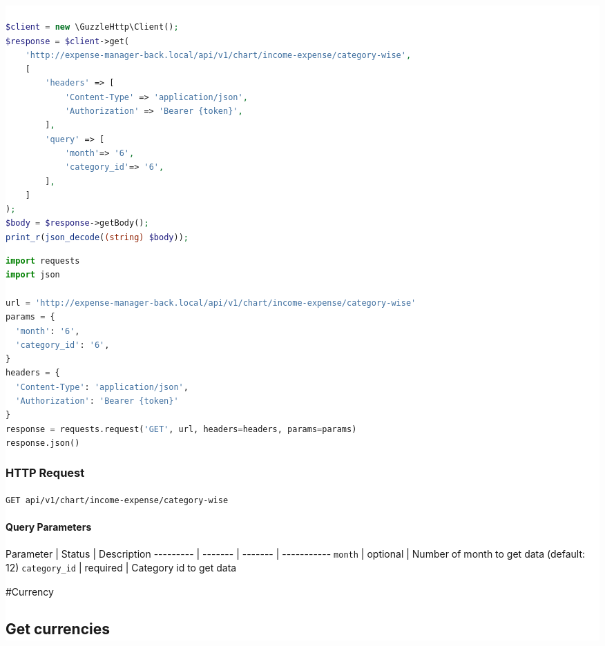 
```php

$client = new \GuzzleHttp\Client();
$response = $client->get(
    'http://expense-manager-back.local/api/v1/chart/income-expense/category-wise',
    [
        'headers' => [
            'Content-Type' => 'application/json',
            'Authorization' => 'Bearer {token}',
        ],
        'query' => [
            'month'=> '6',
            'category_id'=> '6',
        ],
    ]
);
$body = $response->getBody();
print_r(json_decode((string) $body));
```

```python
import requests
import json

url = 'http://expense-manager-back.local/api/v1/chart/income-expense/category-wise'
params = {
  'month': '6',
  'category_id': '6',
}
headers = {
  'Content-Type': 'application/json',
  'Authorization': 'Bearer {token}'
}
response = requests.request('GET', url, headers=headers, params=params)
response.json()
```



### HTTP Request
`GET api/v1/chart/income-expense/category-wise`

#### Query Parameters

Parameter | Status | Description
--------- | ------- | ------- | -----------
    `month` |  optional  | Number of month to get data (default: 12)
    `category_id` |  required  | Category id to get data



#Currency



## Get currencies
